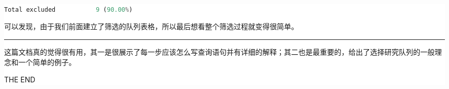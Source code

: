 ```python
Total excluded           9 (90.00%)
```

可以发现，由于我们前面建立了筛选的队列表格，所以最后想看整个筛选过程就变得很简单。

---

这篇文档真的觉得很有用，其一是很展示了每一步应该怎么写查询语句并有详细的解释；其二也是最重要的，给出了选择研究队列的一般理念和一个简单的例子。

THE END